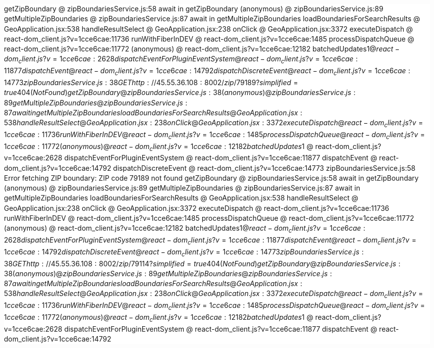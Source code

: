 getZipBoundary @ zipBoundariesService.js:58
await in getZipBoundary
(anonymous) @ zipBoundariesService.js:89
getMultipleZipBoundaries @ zipBoundariesService.js:87
await in getMultipleZipBoundaries
loadBoundariesForSearchResults @ GeoApplication.jsx:538
handleResultSelect @ GeoApplication.jsx:238
onClick @ GeoApplication.jsx:3372
executeDispatch @ react-dom_client.js?v=1cce6cae:11736
runWithFiberInDEV @ react-dom_client.js?v=1cce6cae:1485
processDispatchQueue @ react-dom_client.js?v=1cce6cae:11772
(anonymous) @ react-dom_client.js?v=1cce6cae:12182
batchedUpdates$1 @ react-dom_client.js?v=1cce6cae:2628
dispatchEventForPluginEventSystem @ react-dom_client.js?v=1cce6cae:11877
dispatchEvent @ react-dom_client.js?v=1cce6cae:14792
dispatchDiscreteEvent @ react-dom_client.js?v=1cce6cae:14773
zipBoundariesService.js:38  GET http://45.55.36.108:8002/zip/79189?simplified=true 404 (Not Found)
getZipBoundary @ zipBoundariesService.js:38
(anonymous) @ zipBoundariesService.js:89
getMultipleZipBoundaries @ zipBoundariesService.js:87
await in getMultipleZipBoundaries
loadBoundariesForSearchResults @ GeoApplication.jsx:538
handleResultSelect @ GeoApplication.jsx:238
onClick @ GeoApplication.jsx:3372
executeDispatch @ react-dom_client.js?v=1cce6cae:11736
runWithFiberInDEV @ react-dom_client.js?v=1cce6cae:1485
processDispatchQueue @ react-dom_client.js?v=1cce6cae:11772
(anonymous) @ react-dom_client.js?v=1cce6cae:12182
batchedUpdates$1 @ react-dom_client.js?v=1cce6cae:2628
dispatchEventForPluginEventSystem @ react-dom_client.js?v=1cce6cae:11877
dispatchEvent @ react-dom_client.js?v=1cce6cae:14792
dispatchDiscreteEvent @ react-dom_client.js?v=1cce6cae:14773
zipBoundariesService.js:58 Error fetching ZIP boundary: ZIP code 79189 not found
getZipBoundary @ zipBoundariesService.js:58
await in getZipBoundary
(anonymous) @ zipBoundariesService.js:89
getMultipleZipBoundaries @ zipBoundariesService.js:87
await in getMultipleZipBoundaries
loadBoundariesForSearchResults @ GeoApplication.jsx:538
handleResultSelect @ GeoApplication.jsx:238
onClick @ GeoApplication.jsx:3372
executeDispatch @ react-dom_client.js?v=1cce6cae:11736
runWithFiberInDEV @ react-dom_client.js?v=1cce6cae:1485
processDispatchQueue @ react-dom_client.js?v=1cce6cae:11772
(anonymous) @ react-dom_client.js?v=1cce6cae:12182
batchedUpdates$1 @ react-dom_client.js?v=1cce6cae:2628
dispatchEventForPluginEventSystem @ react-dom_client.js?v=1cce6cae:11877
dispatchEvent @ react-dom_client.js?v=1cce6cae:14792
dispatchDiscreteEvent @ react-dom_client.js?v=1cce6cae:14773
zipBoundariesService.js:38  GET http://45.55.36.108:8002/zip/79114?simplified=true 404 (Not Found)
getZipBoundary @ zipBoundariesService.js:38
(anonymous) @ zipBoundariesService.js:89
getMultipleZipBoundaries @ zipBoundariesService.js:87
await in getMultipleZipBoundaries
loadBoundariesForSearchResults @ GeoApplication.jsx:538
handleResultSelect @ GeoApplication.jsx:238
onClick @ GeoApplication.jsx:3372
executeDispatch @ react-dom_client.js?v=1cce6cae:11736
runWithFiberInDEV @ react-dom_client.js?v=1cce6cae:1485
processDispatchQueue @ react-dom_client.js?v=1cce6cae:11772
(anonymous) @ react-dom_client.js?v=1cce6cae:12182
batchedUpdates$1 @ react-dom_client.js?v=1cce6cae:2628
dispatchEventForPluginEventSystem @ react-dom_client.js?v=1cce6cae:11877
dispatchEvent @ react-dom_client.js?v=1cce6cae:14792